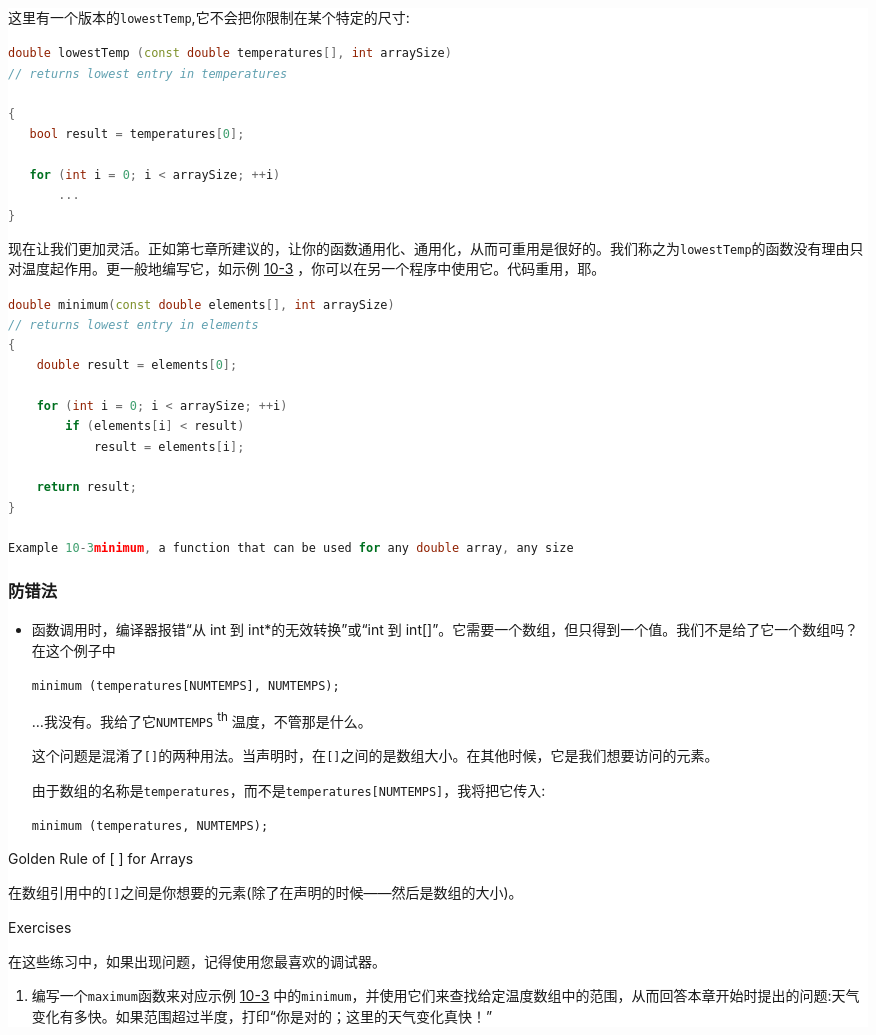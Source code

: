 这里有一个版本的`lowestTemp`,它不会把你限制在某个特定的尺寸:

```cpp
double lowestTemp (const double temperatures[], int arraySize)
// returns lowest entry in temperatures

{
   bool result = temperatures[0];

   for (int i = 0; i < arraySize; ++i)
       ...
}

```

现在让我们更加灵活。正如第七章所建议的，让你的函数通用化、通用化，从而可重用是很好的。我们称之为`lowestTemp`的函数没有理由只对温度起作用。更一般地编写它，如示例 [10-3](#PC13) ，你可以在另一个程序中使用它。代码重用，耶。

```cpp
double minimum(const double elements[], int arraySize)
// returns lowest entry in elements
{
    double result = elements[0];

    for (int i = 0; i < arraySize; ++i)
        if (elements[i] < result)
            result = elements[i];

    return result;
}

Example 10-3minimum, a function that can be used for any double array, any size

```

### 防错法

*   函数调用时，编译器报错“从 int 到 int*的无效转换”或“int 到 int[]”。它需要一个数组，但只得到一个值。我们不是给了它一个数组吗？在这个例子中

    `minimum (temperatures[NUMTEMPS], NUMTEMPS);`

    …我没有。我给了它`NUMTEMPS` <sup>th</sup> 温度，不管那是什么。

    这个问题是混淆了`[]`的两种用法。当声明时，在`[]`之间的是数组大小。在其他时候，它是我们想要访问的元素。

    由于数组的名称是`temperatures`，而不是`temperatures[NUMTEMPS]`，我将把它传入:

    `minimum (temperatures, NUMTEMPS);`

Golden Rule of [ ] for Arrays

在数组引用中的`[]`之间是你想要的元素(除了在声明的时候——然后是数组的大小)。

Exercises

在这些练习中，如果出现问题，记得使用您最喜欢的调试器。

1.  编写一个`maximum`函数来对应示例 [10-3](#PC13) 中的`minimum`，并使用它们来查找给定温度数组中的范围，从而回答本章开始时提出的问题:天气变化有多快。如果范围超过半度，打印“你是对的；这里的天气变化真快！”
